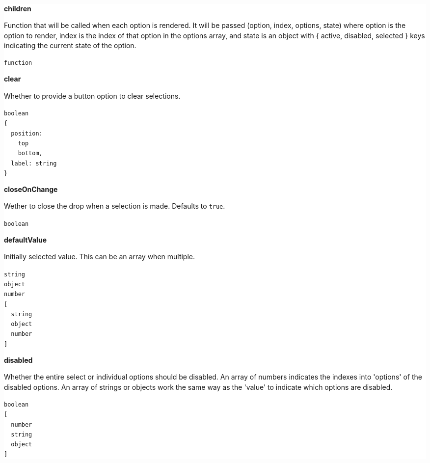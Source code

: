 **children**

Function that will be called when each option is rendered.
It will be passed (option, index, options, state) where option
is the option to render, index is the index of that option in the
options array, and state is an object with
{ active, disabled, selected } keys indicating the current state
of the option.

```
function
```

**clear**

Whether to provide a button option to clear selections.

```
boolean
{
  position:
    top
    bottom,
  label: string
}
```

**closeOnChange**

Wether to close the drop when a selection is made. Defaults to `true`.

```
boolean
```

**defaultValue**

Initially selected value. This can be an array
when multiple.

```
string
object
number
[
  string
  object
  number
]
```

**disabled**

Whether the entire select or individual options should be disabled.
An array of numbers indicates the indexes into 'options' of the
disabled options. An array of strings or objects work the same way
as the 'value' to indicate which options are disabled.

```
boolean
[
  number
  string
  object
]
```
